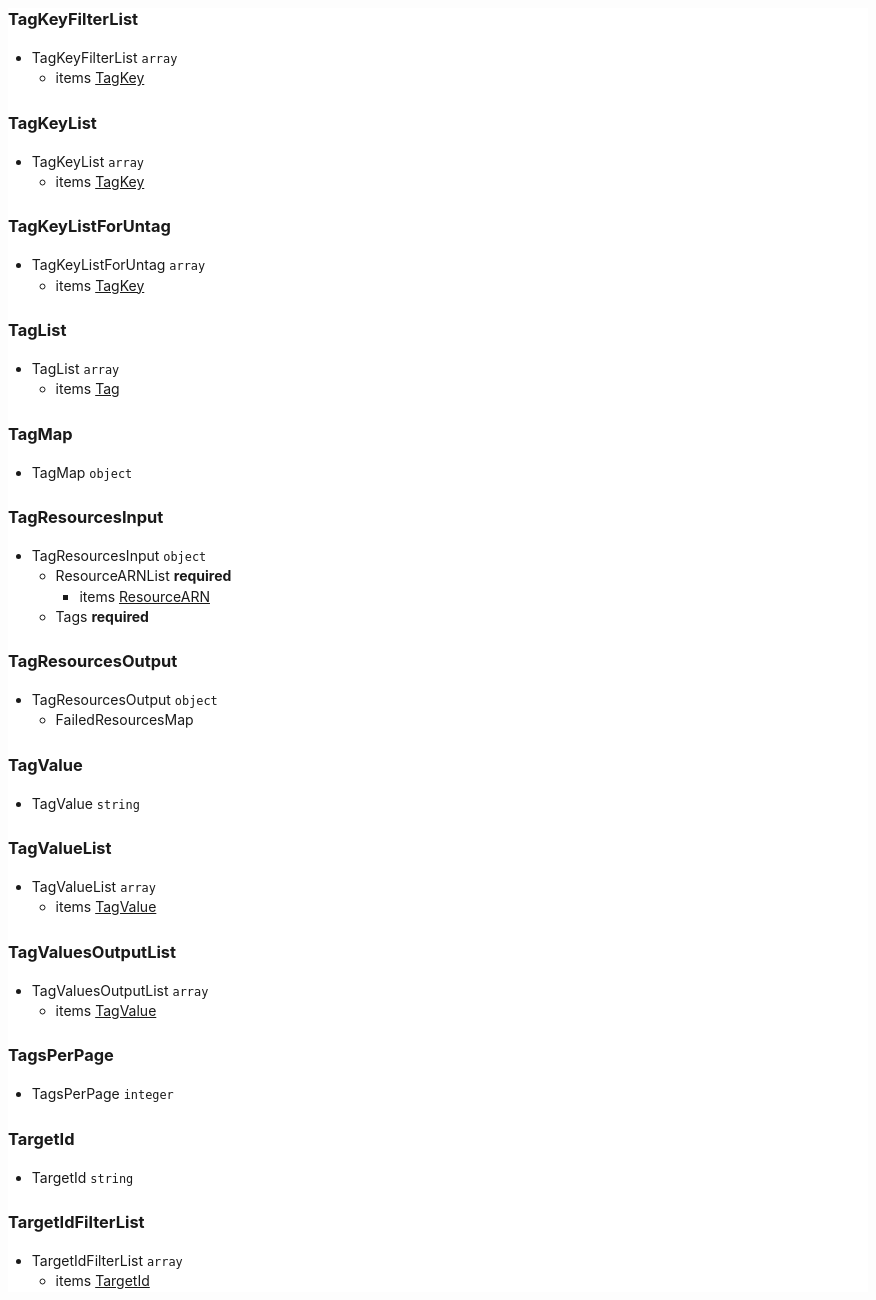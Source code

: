 ### TagKeyFilterList
* TagKeyFilterList `array`
  * items [TagKey](#tagkey)

### TagKeyList
* TagKeyList `array`
  * items [TagKey](#tagkey)

### TagKeyListForUntag
* TagKeyListForUntag `array`
  * items [TagKey](#tagkey)

### TagList
* TagList `array`
  * items [Tag](#tag)

### TagMap
* TagMap `object`

### TagResourcesInput
* TagResourcesInput `object`
  * ResourceARNList **required**
    * items [ResourceARN](#resourcearn)
  * Tags **required**

### TagResourcesOutput
* TagResourcesOutput `object`
  * FailedResourcesMap

### TagValue
* TagValue `string`

### TagValueList
* TagValueList `array`
  * items [TagValue](#tagvalue)

### TagValuesOutputList
* TagValuesOutputList `array`
  * items [TagValue](#tagvalue)

### TagsPerPage
* TagsPerPage `integer`

### TargetId
* TargetId `string`

### TargetIdFilterList
* TargetIdFilterList `array`
  * items [TargetId](#targetid)
